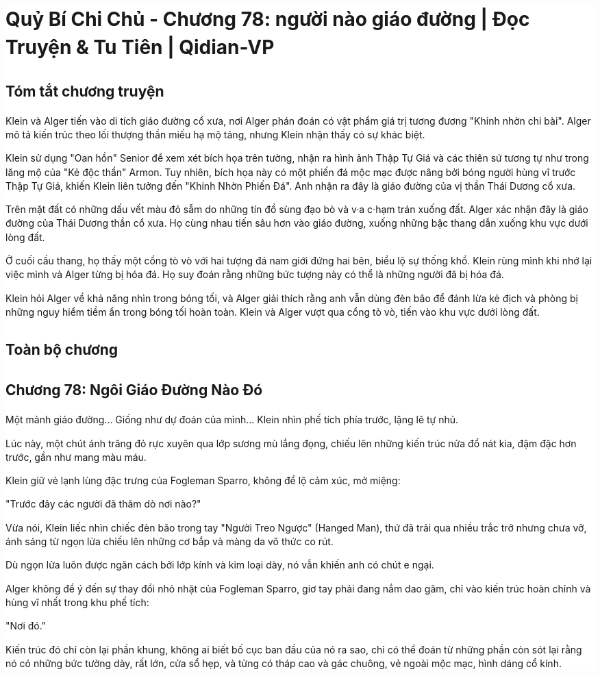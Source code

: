 # Quỷ Bí Chi Chủ - Chương 78:  người nào giáo đường | Đọc Truyện & Tu Tiên | Qidian-VP



## Tóm tắt chương truyện

Klein và Alger tiến vào di tích giáo đường cổ xưa, nơi Alger phán đoán có vật phẩm giá trị tương đương "Khinh nhờn chi bài". Alger mô tả kiến trúc theo lối thượng thần miếu hạ mộ táng, nhưng Klein nhận thấy có sự khác biệt.

Klein sử dụng "Oan hồn" Senior để xem xét bích họa trên tường, nhận ra hình ảnh Thập Tự Giá và các thiên sứ tương tự như trong lăng mộ của "Kẻ độc thần" Armon. Tuy nhiên, bích họa này có một phiến đá mộc mạc được nâng bởi bóng người hùng vĩ trước Thập Tự Giá, khiến Klein liên tưởng đến "Khinh Nhờn Phiến Đá". Anh nhận ra đây là giáo đường của vị thần Thái Dương cổ xưa.

Trên mặt đất có những dấu vết màu đỏ sẫm do những tín đồ sùng đạo bò và v·a c·hạm trán xuống đất. Alger xác nhận đây là giáo đường của Thái Dương thần cổ xưa. Họ cùng nhau tiến sâu hơn vào giáo đường, xuống những bậc thang dẫn xuống khu vực dưới lòng đất.

Ở cuối cầu thang, họ thấy một cổng tò vò với hai tượng đá nam giới đứng hai bên, biểu lộ sự thống khổ. Klein rùng mình khi nhớ lại việc mình và Alger từng bị hóa đá. Họ suy đoán rằng những bức tượng này có thể là những người đã bị hóa đá.

Klein hỏi Alger về khả năng nhìn trong bóng tối, và Alger giải thích rằng anh vẫn dùng đèn bão để đánh lừa kẻ địch và phòng bị những nguy hiểm tiềm ẩn trong bóng tối hoàn toàn. Klein và Alger vượt qua cổng tò vò, tiến vào khu vực dưới lòng đất.


## Toàn bộ chương

## Chương 78: Ngôi Giáo Đường Nào Đó

Một mảnh giáo đường... Giống như dự đoán của mình... Klein nhìn phế tích phía trước, lặng lẽ tự nhủ.

Lúc này, một chút ánh trăng đỏ rực xuyên qua lớp sương mù lắng đọng, chiếu lên những kiến trúc nửa đổ nát kia, đậm đặc hơn trước, gần như mang màu máu.

Klein giữ vẻ lạnh lùng đặc trưng của Fogleman Sparro, không để lộ cảm xúc, mở miệng:

"Trước đây các người đã thăm dò nơi nào?"

Vừa nói, Klein liếc nhìn chiếc đèn bão trong tay "Người Treo Ngược" (Hanged Man), thứ đã trải qua nhiều trắc trở nhưng chưa vỡ, ánh sáng từ ngọn lửa chiếu lên những cơ bắp và màng da vô thức co rút.

Dù ngọn lửa luôn được ngăn cách bởi lớp kính và kim loại dày, nó vẫn khiến anh có chút e ngại.

Alger không để ý đến sự thay đổi nhỏ nhặt của Fogleman Sparro, giơ tay phải đang nắm dao găm, chỉ vào kiến trúc hoàn chỉnh và hùng vĩ nhất trong khu phế tích:

"Nơi đó."

Kiến trúc đó chỉ còn lại phần khung, không ai biết bố cục ban đầu của nó ra sao, chỉ có thể đoán từ những phần còn sót lại rằng nó có những bức tường dày, rất lớn, cửa sổ hẹp, và từng có tháp cao và gác chuông, vẻ ngoài mộc mạc, hình dáng cổ kính.
